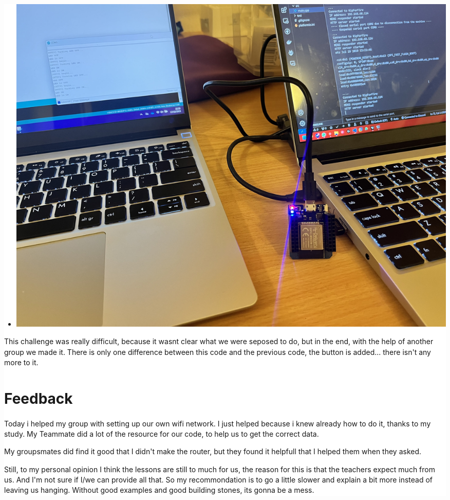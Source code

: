 - ![Part three of the evidence](Photos/Website_button_LED_on_off_p3.jpg)

This challenge was really difficult, because it wasnt clear what we were seposed to do, but in the end, with the help of another group we made it.
There is only one difference between this code and the previous code, the button is added... there isn't any more to it.

# Feedback

Today i helped my group with setting up our own wifi network. I just helped because i knew already how to do it, thanks to my study. My Teammate did a lot of the resource for our code, to help us to get the correct data. 

My groupsmates did find it good that I didn't make the router, but they found it helpfull that I helped them when they asked. 

Still, to my personal opinion I think the lessons are still to much for us, the reason for this is that the teachers expect much from us. And I'm not sure if I/we can provide all that. So my recommondation is to go a little slower and explain a bit more instead of leaving us hanging. Without good examples and good building stones, its gonna be a mess. 

